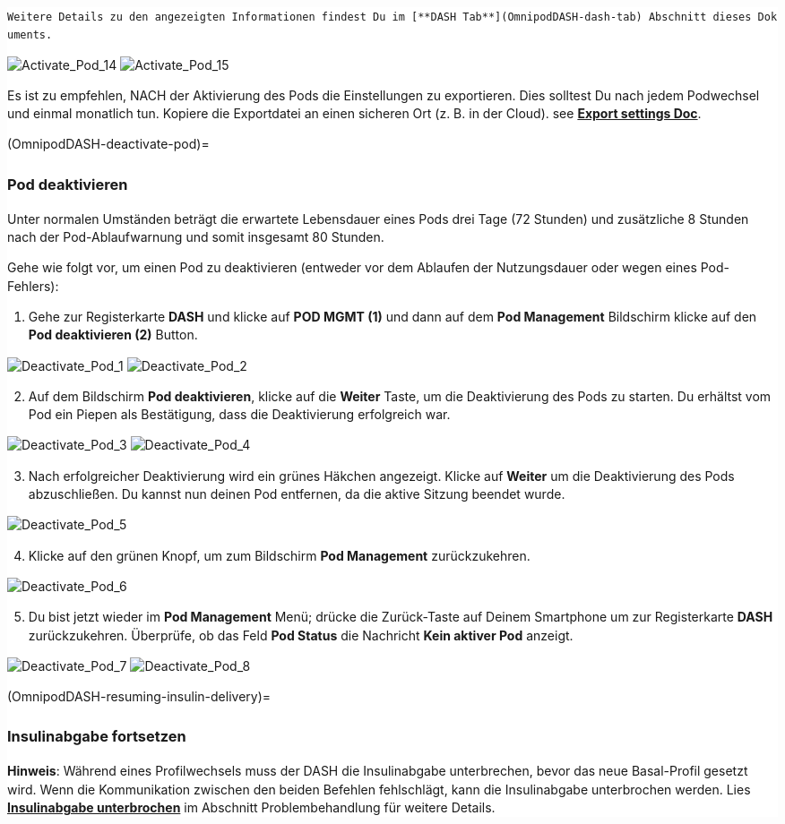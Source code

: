     Weitere Details zu den angezeigten Informationen findest Du im [**DASH Tab**](OmnipodDASH-dash-tab) Abschnitt dieses Dokuments.

![Activate_Pod_14](../images/DASH_images/Activate_Pod/Activate_Pod_14.png)    ![Activate_Pod_15](../images/DASH_images/Activate_Pod/Activate_Pod_15.jpg)

Es ist zu empfehlen, NACH der Aktivierung des Pods die Einstellungen zu exportieren. Dies solltest Du nach jedem Podwechsel und einmal monatlich tun. Kopiere die Exportdatei an einen sicheren Ort (z. B. in der Cloud). see [**Export settings Doc**](../Usage/ExportImportSettings.md).


(OmnipodDASH-deactivate-pod)=

### Pod deaktivieren

Unter normalen Umständen beträgt die erwartete Lebensdauer eines Pods drei Tage (72 Stunden) und zusätzliche 8 Stunden nach der Pod-Ablaufwarnung und somit insgesamt 80 Stunden.

Gehe wie folgt vor, um einen Pod zu deaktivieren (entweder vor dem Ablaufen der Nutzungsdauer oder wegen eines Pod-Fehlers):

1. Gehe zur Registerkarte **DASH** und klicke auf **POD MGMT (1)** und dann auf dem **Pod Management** Bildschirm klicke auf den **Pod deaktivieren (2)** Button.

![Deactivate_Pod_1](../images/DASH_images/Deactivate_Pod/Deactivate_Pod_1.jpg)    ![Deactivate_Pod_2](../images/DASH_images/Deactivate_Pod/Deactivate_Pod_2.png)

2. Auf dem Bildschirm **Pod deaktivieren**, klicke auf die **Weiter** Taste, um die Deaktivierung des Pods zu starten. Du erhältst vom Pod ein Piepen als Bestätigung, dass die Deaktivierung erfolgreich war.

![Deactivate_Pod_3](../images/DASH_images/Deactivate_Pod/Deactivate_Pod_3.jpg) ![Deactivate_Pod_4](../images/DASH_images/Deactivate_Pod/Deactivate_Pod_4.jpg)

3. Nach erfolgreicher Deaktivierung wird ein grünes Häkchen angezeigt. Klicke auf **Weiter** um die Deaktivierung des Pods abzuschließen. Du kannst nun deinen Pod entfernen, da die aktive Sitzung beendet wurde.

![Deactivate_Pod_5](../images/DASH_images/Deactivate_Pod/Deactivate_Pod_5.jpg)

4. Klicke auf den grünen Knopf, um zum Bildschirm **Pod Management** zurückzukehren.

![Deactivate_Pod_6](../images/DASH_images/Deactivate_Pod/Deactivate_Pod_6.jpg)

5. Du bist jetzt wieder im **Pod Management** Menü; drücke die Zurück-Taste auf Deinem Smartphone um zur Registerkarte **DASH** zurückzukehren. Überprüfe, ob das Feld **Pod Status** die Nachricht **Kein aktiver Pod** anzeigt.

![Deactivate_Pod_7](../images/DASH_images/Deactivate_Pod/Deactivate_Pod_7.png) ![Deactivate_Pod_8](../images/DASH_images/Deactivate_Pod/Deactivate_Pod_8.jpg)

(OmnipodDASH-resuming-insulin-delivery)=

### Insulinabgabe fortsetzen

**Hinweis**: Während eines Profilwechsels muss der DASH die Insulinabgabe unterbrechen, bevor das neue Basal-Profil gesetzt wird. Wenn die Kommunikation zwischen den beiden Befehlen fehlschlägt, kann die Insulinabgabe unterbrochen werden. Lies [**Insulinabgabe unterbrochen**](OmnipodDASH) im Abschnitt Problembehandlung für weitere Details.

